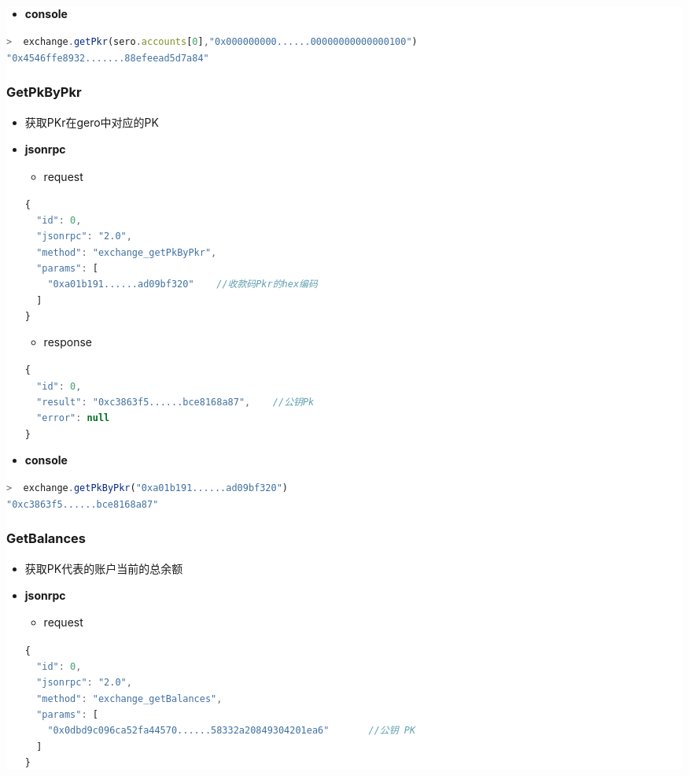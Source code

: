   

* **console**

```javascript
>  exchange.getPkr(sero.accounts[0],"0x000000000......00000000000000100")
"0x4546ffe8932.......88efeead5d7a84"
```



### GetPkByPkr

- 获取PKr在gero中对应的PK

- **jsonrpc**

  - request

  ```javascript
  {
  	"id": 0,
  	"jsonrpc": "2.0",
  	"method": "exchange_getPkByPkr",
  	"params": [
  	  "0xa01b191......ad09bf320"    //收款码Pkr的hex编码
  	]
  }
  ```

  

  - response

  ```javascript
  {
  	"id": 0,
  	"result": "0xc3863f5......bce8168a87",    //公钥Pk
  	"error": null
  }
  ```

  

- **console**

```javascript
>  exchange.getPkByPkr("0xa01b191......ad09bf320")
"0xc3863f5......bce8168a87"
```



### GetBalances

* 获取PK代表的账户当前的总余额

* **jsonrpc**

  * request

  ```javascript
  {
  	"id": 0,
  	"jsonrpc": "2.0",
  	"method": "exchange_getBalances",
  	"params": [
  	  "0x0dbd9c096ca52fa44570......58332a20849304201ea6"       //公钥 PK
  	]
  } 
  ```
